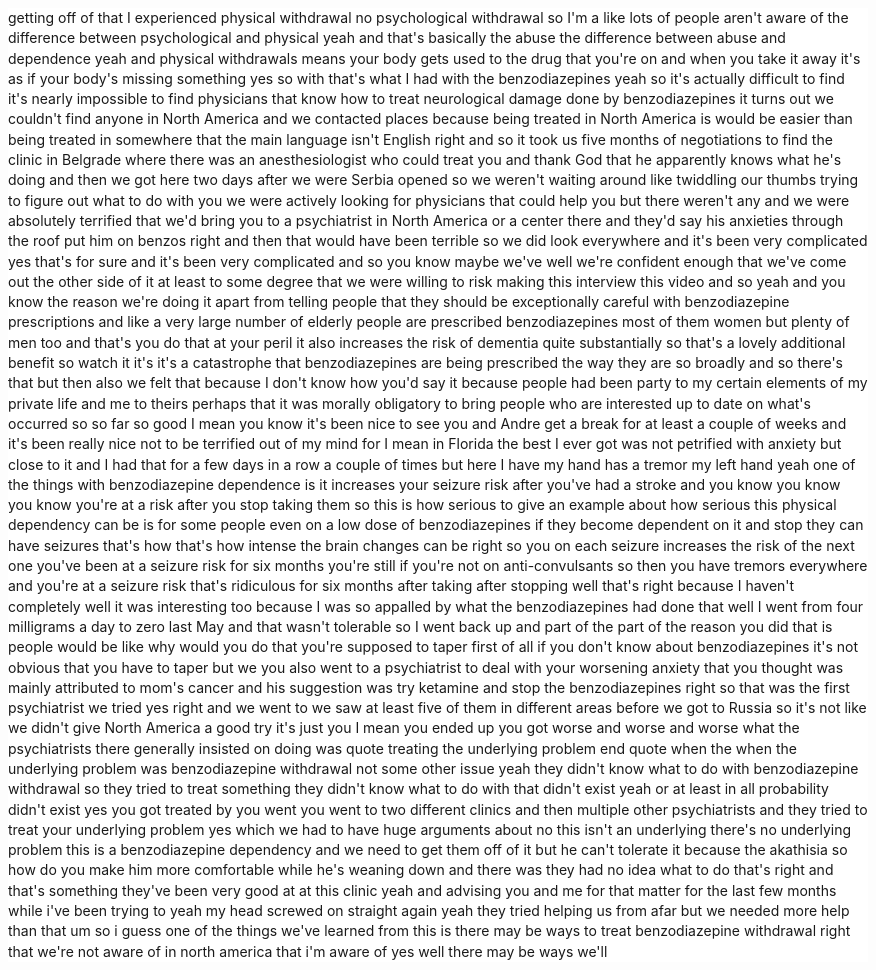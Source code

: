 getting off of that I experienced physical withdrawal no psychological withdrawal so I'm a like lots of people aren't aware of the difference between psychological and physical yeah and that's basically the abuse the difference between abuse and dependence yeah and physical withdrawals means your body gets used to the drug that you're on and when you take it away it's as if your body's missing something yes so with that's what I had with the benzodiazepines yeah so it's actually difficult to find it's nearly impossible to find physicians that know how to treat neurological damage done by benzodiazepines it turns out we couldn't find anyone in North America and we contacted places because being treated in North America is would be easier than being treated in somewhere that the main language isn't English right and so it took us five months of negotiations to find the clinic in Belgrade where there was an anesthesiologist who could treat you and thank God that he apparently knows what he's doing and then we got here two days after we were Serbia opened so we weren't waiting around like twiddling our thumbs trying to figure out what to do with you we were actively looking for physicians that could help you but there weren't any and we were absolutely terrified that we'd bring you to a psychiatrist in North America or a center there and they'd say his anxieties through the roof put him on benzos right and then that would have been terrible so we did look everywhere and it's been very complicated yes that's for sure and it's been very complicated and so you know maybe we've well we're confident enough that we've come out the other side of it at least to some degree that we were willing to risk making this interview this video and so yeah and you know the reason we're doing it apart from telling people that they should be exceptionally careful with benzodiazepine prescriptions and like a very large number of elderly people are prescribed benzodiazepines most of them women but plenty of men too and that's you do that at your peril it also increases the risk of dementia quite substantially so that's a lovely additional benefit so watch it it's it's a catastrophe that benzodiazepines are being prescribed the way they are so broadly and so there's that but then also we felt that because I don't know how you'd say it because people had been party to my certain elements of my private life and me to theirs perhaps that it was morally obligatory to bring people who are interested up to date on what's occurred so so far so good I mean you know it's been nice to see you and Andre get a break for at least a couple of weeks and it's been really nice not to be terrified out of my mind for I mean in Florida the best I ever got was not petrified with anxiety but close to it and I had that for a few days in a row a couple of times but here I have my hand has a tremor my left hand yeah one of the things with benzodiazepine dependence is it increases your seizure risk after you've had a stroke and you know you know you know you're at a risk after you stop taking them so this is how serious to give an example about how serious this physical dependency can be is for some people even on a low dose of benzodiazepines if they become dependent on it and stop they can have seizures that's how that's how intense the brain changes can be right so you on each seizure increases the risk of the next one you've been at a seizure risk for six months you're still if you're not on anti-convulsants so then you have tremors everywhere and you're at a seizure risk that's ridiculous for six months after taking after stopping well that's right because I haven't completely well it was interesting too because I was so appalled by what the benzodiazepines had done that well I went from four milligrams a day to zero last May and that wasn't tolerable so I went back up and part of the part of the reason you did that is people would be like why would you do that you're supposed to taper first of all if you don't know about benzodiazepines it's not obvious that you have to taper but we you also went to a psychiatrist to deal with your worsening anxiety that you thought was mainly attributed to mom's cancer and his suggestion was try ketamine and stop the benzodiazepines right so that was the first psychiatrist we tried yes right and we went to we saw at least five of them in different areas before we got to Russia so it's not like we didn't give North America a good try it's just you I mean you ended up you got worse and worse and worse what the psychiatrists there generally insisted on doing was quote treating the underlying problem end quote when the when the underlying problem was benzodiazepine withdrawal not some other issue yeah they didn't know what to do with benzodiazepine withdrawal so they tried to treat something they didn't know what to do with that didn't exist yeah or at least in all probability didn't exist yes you got treated by you went you went to two different clinics and then multiple other psychiatrists and they tried to treat your underlying problem yes which we had to have huge arguments about no this isn't an underlying there's no underlying problem this is a benzodiazepine dependency and we need to get them off of it but he can't tolerate it because the akathisia so how do you make him more comfortable while he's weaning down and there was they had no idea what to do that's right and that's something they've been very good at at this clinic yeah and advising you and me for that matter for the last few months while i've been trying to yeah my head screwed on straight again yeah they tried helping us from afar but we needed more help than that um so i guess one of the things we've learned from this is there may be ways to treat benzodiazepine withdrawal right that we're not aware of in north america that i'm aware of yes well there may be ways we'll
